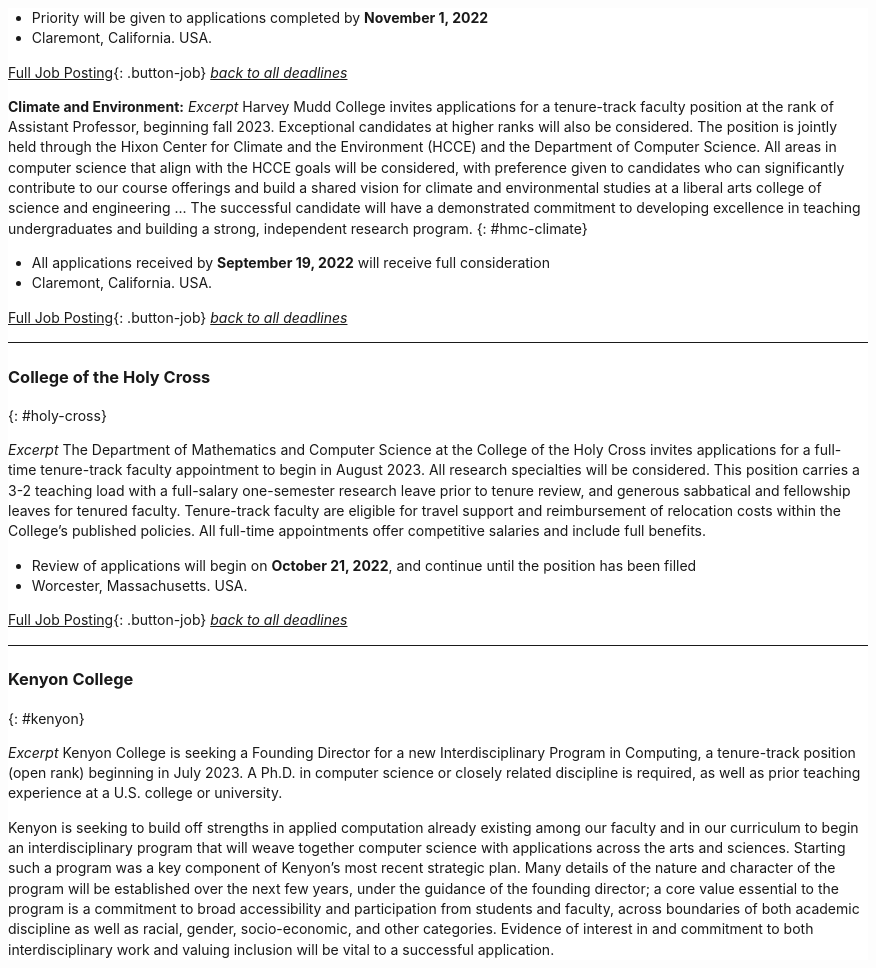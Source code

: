 - Priority will be given to applications completed by **November 1, 2022**
- Claremont, California. USA.

[Full Job Posting](https://academicjobsonline.org/ajo/jobs/22228){: .button-job}
[_back to all deadlines_](#deadlines)

**Climate and Environment:** _Excerpt_ Harvey Mudd College invites applications for a tenure-track faculty position at the rank of Assistant Professor, beginning fall 2023. Exceptional candidates at higher ranks will also be considered. The position is jointly held through the Hixon Center for Climate and the Environment (HCCE) and the Department of Computer Science. All areas in computer science that align with the HCCE goals will be considered, with preference given to candidates who can significantly contribute to our course offerings and build a shared vision for climate and environmental studies at a liberal arts college of science and engineering ... The successful candidate will have a demonstrated commitment to developing excellence in teaching undergraduates and building a strong, independent research program.
{: #hmc-climate}

- All applications received by **September 19, 2022** will receive full consideration
- Claremont, California. USA.

[Full Job Posting](https://academicjobsonline.org/ajo/HMC/HCCE/22245){: .button-job}
[_back to all deadlines_](#deadlines)

------------

### College of the Holy Cross
{: #holy-cross}

_Excerpt_ The Department of Mathematics and Computer Science at the College of the Holy Cross invites applications for a full-time tenure-track faculty appointment to begin in August 2023. All research specialties will be considered. This position carries a 3-2 teaching load with a full-salary one-semester research leave prior to tenure review, and generous sabbatical and fellowship leaves for tenured faculty. Tenure-track faculty are eligible for travel support and reimbursement of relocation costs within the College’s published policies. All full-time appointments offer competitive salaries and include full benefits. 

- Review of applications will begin on **October 21, 2022**, and continue until the position has been filled
- Worcester, Massachusetts. USA.

[Full Job Posting](https://apply.interfolio.com/111756){: .button-job}
[_back to all deadlines_](#deadlines)

------------

### Kenyon College
{: #kenyon}

_Excerpt_ Kenyon College is seeking a Founding Director for a new Interdisciplinary Program in Computing, a tenure-track position (open rank) beginning in July 2023. A Ph.D. in computer science or closely related discipline is required, as well as prior teaching experience at a U.S. college or university.

Kenyon is seeking to build off strengths in applied computation already existing among our faculty and in our curriculum to begin an interdisciplinary program that will weave together computer science with applications across the arts and sciences. Starting such a program was a key component of Kenyon’s most recent strategic plan. Many details of the nature and character of the program will be established over the next few years, under the guidance of the founding director; a core value essential to the program is a commitment to broad accessibility and participation from students and faculty, across boundaries of both academic discipline as well as racial, gender, socio-economic, and other categories. Evidence of interest in and commitment to both interdisciplinary work and valuing inclusion will be vital to a successful application.
